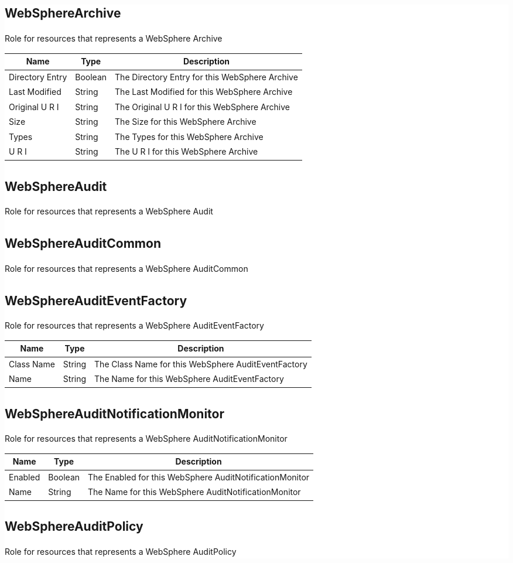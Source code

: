 ## WebSphereArchive

Role for resources that represents a WebSphere Archive


| Name | Type | Description |
| --- | --- | --- |
| Directory Entry | Boolean | The Directory Entry for this WebSphere Archive |
| Last Modified | String | The Last Modified for this WebSphere Archive |
| Original U R I | String | The Original U R I for this WebSphere Archive |
| Size | String | The Size for this WebSphere Archive |
| Types | String | The Types for this WebSphere Archive |
| U R I | String | The U R I for this WebSphere Archive |

## WebSphereAudit

Role for resources that represents a WebSphere Audit

## WebSphereAuditCommon

Role for resources that represents a WebSphere AuditCommon

## WebSphereAuditEventFactory

Role for resources that represents a WebSphere AuditEventFactory


| Name | Type | Description |
| --- | --- | --- |
| Class Name | String | The Class Name for this WebSphere AuditEventFactory |
| Name | String | The Name for this WebSphere AuditEventFactory |

## WebSphereAuditNotificationMonitor

Role for resources that represents a WebSphere AuditNotificationMonitor


| Name | Type | Description |
| --- | --- | --- |
| Enabled | Boolean | The Enabled for this WebSphere AuditNotificationMonitor |
| Name | String | The Name for this WebSphere AuditNotificationMonitor |

## WebSphereAuditPolicy

Role for resources that represents a WebSphere AuditPolicy
